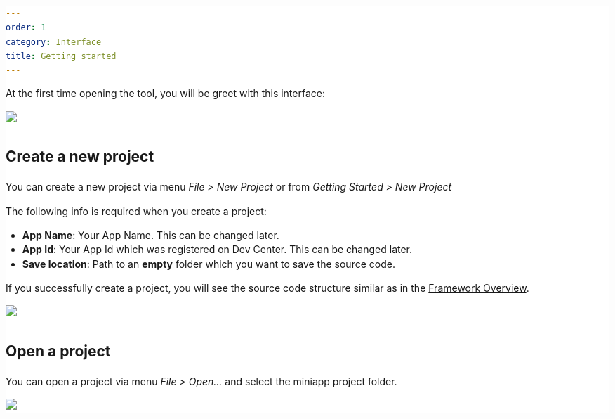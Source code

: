 ```yaml
---
order: 1
category: Interface
title: Getting started
---
```


At the first time opening the tool, you will be greet with this interface:

<img src="https://salt.tikicdn.com/ts/social/ce/ad/35/798aae5f194e345938cd710be0149ab0.jpg" width="100%" />

## Create a new project

You can create a new project via menu *File > New Project* or from *Getting Started > New Project*

The following info is required when you create a project:

* **App Name**: Your App Name. This can be changed later.
* **App Id**: Your App Id which was registered on Dev Center. This can be changed later.
* **Save location**: Path to an **empty** folder which you want to save the source code.

If you successfully create a project, you will see the source code structure similar as in the [Framework Overview](/docs/framework/overview).

<img src="https://salt.tikicdn.com/ts/social/a6/73/d8/c2ddf82aa64a89863e9ab9dfaeee9c3e.jpg" width="100%" />

## Open a project

You can open a project via menu *File > Open...* and select the miniapp project folder.

<img src="https://salt.tikicdn.com/ts/social/c8/db/e1/15e76c9328da9847f8da70e0d24346d5.jpg" width="100%" />